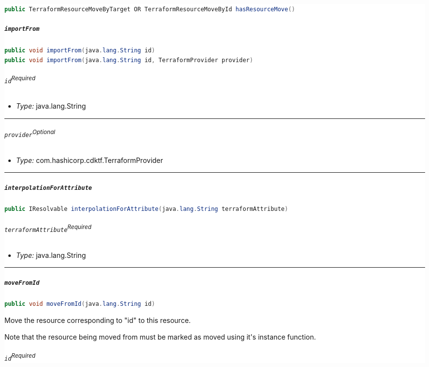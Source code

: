 ```java
public TerraformResourceMoveByTarget OR TerraformResourceMoveById hasResourceMove()
```

##### `importFrom` <a name="importFrom" id="@cdktf/provider-hcp.vaultSecretsAppIamPolicy.VaultSecretsAppIamPolicy.importFrom"></a>

```java
public void importFrom(java.lang.String id)
public void importFrom(java.lang.String id, TerraformProvider provider)
```

###### `id`<sup>Required</sup> <a name="id" id="@cdktf/provider-hcp.vaultSecretsAppIamPolicy.VaultSecretsAppIamPolicy.importFrom.parameter.id"></a>

- *Type:* java.lang.String

---

###### `provider`<sup>Optional</sup> <a name="provider" id="@cdktf/provider-hcp.vaultSecretsAppIamPolicy.VaultSecretsAppIamPolicy.importFrom.parameter.provider"></a>

- *Type:* com.hashicorp.cdktf.TerraformProvider

---

##### `interpolationForAttribute` <a name="interpolationForAttribute" id="@cdktf/provider-hcp.vaultSecretsAppIamPolicy.VaultSecretsAppIamPolicy.interpolationForAttribute"></a>

```java
public IResolvable interpolationForAttribute(java.lang.String terraformAttribute)
```

###### `terraformAttribute`<sup>Required</sup> <a name="terraformAttribute" id="@cdktf/provider-hcp.vaultSecretsAppIamPolicy.VaultSecretsAppIamPolicy.interpolationForAttribute.parameter.terraformAttribute"></a>

- *Type:* java.lang.String

---

##### `moveFromId` <a name="moveFromId" id="@cdktf/provider-hcp.vaultSecretsAppIamPolicy.VaultSecretsAppIamPolicy.moveFromId"></a>

```java
public void moveFromId(java.lang.String id)
```

Move the resource corresponding to "id" to this resource.

Note that the resource being moved from must be marked as moved using it's instance function.

###### `id`<sup>Required</sup> <a name="id" id="@cdktf/provider-hcp.vaultSecretsAppIamPolicy.VaultSecretsAppIamPolicy.moveFromId.parameter.id"></a>
